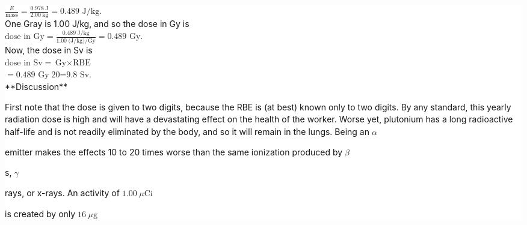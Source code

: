 <div data-type="equation" id="eip-791">
<math xmlns="http://www.w3.org/1998/Math/MathML"><semantics><mrow><mrow><mrow><mrow><mrow><mfrac><mi>E</mi><mtext>mass</mtext></mfrac><mo stretchy="false">=</mo><mfrac><mrow><mn>0</mn><mtext>.</mtext><mtext>978</mtext><mspace width="0.25em" /><mtext>J</mtext></mrow><mrow><mn>2</mn><mtext>.</mtext><mtext>00</mtext><mspace width="0.25em" /><mtext>kg</mtext></mrow></mfrac></mrow><mo stretchy="false">=</mo><mn>0</mn></mrow><mtext>.</mtext><mtext>489 J/kg.</mtext></mrow></mrow><mrow /></mrow><annotation encoding="StarMath 5.0"> size 12{ { {E} over {"mass"} } = { {0 "." "978" `J} over {2 "." "00"`"kg"} } =0 "." "489"`"J/kg."} {}</annotation></semantics></math>
</div>
One Gray is 1.00 J/kg, and so the dose in Gy is

<div data-type="equation" id="eip-252">
<math xmlns="http://www.w3.org/1998/Math/MathML"><semantics><mrow><mrow><mrow><mtext>dose in Gy</mtext><mrow><mrow><mo stretchy="false">=</mo><mfrac><mrow> <mtext>0.489</mtext><mspace width="0.25em" /> <mtext>J/kg</mtext></mrow><mrow><mn>1.00</mn><mspace width="0.25em" /><mtext>(J/kg)/Gy</mtext></mrow></mfrac></mrow><mo stretchy="false">=</mo><mn>0.489 Gy.</mn></mrow></mrow></mrow><mrow /></mrow></semantics></math>
</div>
Now, the dose in Sv is

<div data-type="equation" id="eip-221">
<math xmlns="http://www.w3.org/1998/Math/MathML"> <semantics> <mrow> <mrow> <mrow> <mtext>dose</mtext> <mi /> <mtext> in</mtext> <mi /> <mrow> <mtext> Sv</mtext> <mo stretchy="false">=</mo> <mrow> <mtext> Gy </mtext> <mo stretchy="false">×</mo> <mtext> RBE</mtext> </mrow> </mrow> </mrow> </mrow> <mrow /> </mrow> <annotation encoding="StarMath 5.0"> size 12{"dose"`"in"`"Sv"=" Gy " times " RBE"} {}</annotation> </semantics> </math>
</div>
<div data-type="equation" id="eip-895">
<math xmlns="http://www.w3.org/1998/Math/MathML"><semantics><mrow><mrow><mrow><mrow><mrow /><mo stretchy="false">=</mo><mfenced open="(" close=")"><mrow><mn>0.489 Gy</mn></mrow></mfenced></mrow><mrow><mfenced open="(" close=")"><mtext>20</mtext></mfenced><mo stretchy="false">=</mo><mtext>9.8 Sv.</mtext></mrow></mrow></mrow><mrow /></mrow><annotation encoding="StarMath 5.0"> size 12{ {}= left (0 "." "49"`"Gy" right ) left ("20" right )="10"`" Sv."} {}</annotation></semantics></math>
</div>
**Discussion**

First note that the dose is given to two digits, because the RBE is (at best) known only to two digits. By any standard, this yearly radiation dose is high and will have a devastating effect on the health of the worker. Worse yet, plutonium has a long radioactive half-life and is not readily eliminated by the body, and so it will remain in the lungs. Being an <math xmlns="http://www.w3.org/1998/Math/MathML"><semantics><mrow><mrow><mi>α</mi></mrow><mrow /></mrow></semantics></math>

 emitter makes the effects 10 to 20 times worse than the same ionization produced by <math xmlns="http://www.w3.org/1998/Math/MathML"><semantics><mrow><mrow><mi>β</mi></mrow><mrow /></mrow></semantics></math>

 s, <math xmlns="http://www.w3.org/1998/Math/MathML"><semantics><mrow><mrow><mi>γ</mi></mrow><mrow /></mrow></semantics></math>

 rays, or x-rays. An activity of <math xmlns="http://www.w3.org/1998/Math/MathML"><semantics><mrow><mrow><mn>1.00</mn><mspace width="0.25em" /><mi fontstyle="italic">μ</mi><mn>Ci</mn></mrow><mrow /></mrow></semantics></math>

 is created by only <math xmlns="http://www.w3.org/1998/Math/MathML"><semantics><mrow><mrow><mn>16</mn><mspace width="0.25em" /><mi fontstyle="italic">μ</mi><mn>g</mn></mrow><mrow /></mrow></semantics></math>
